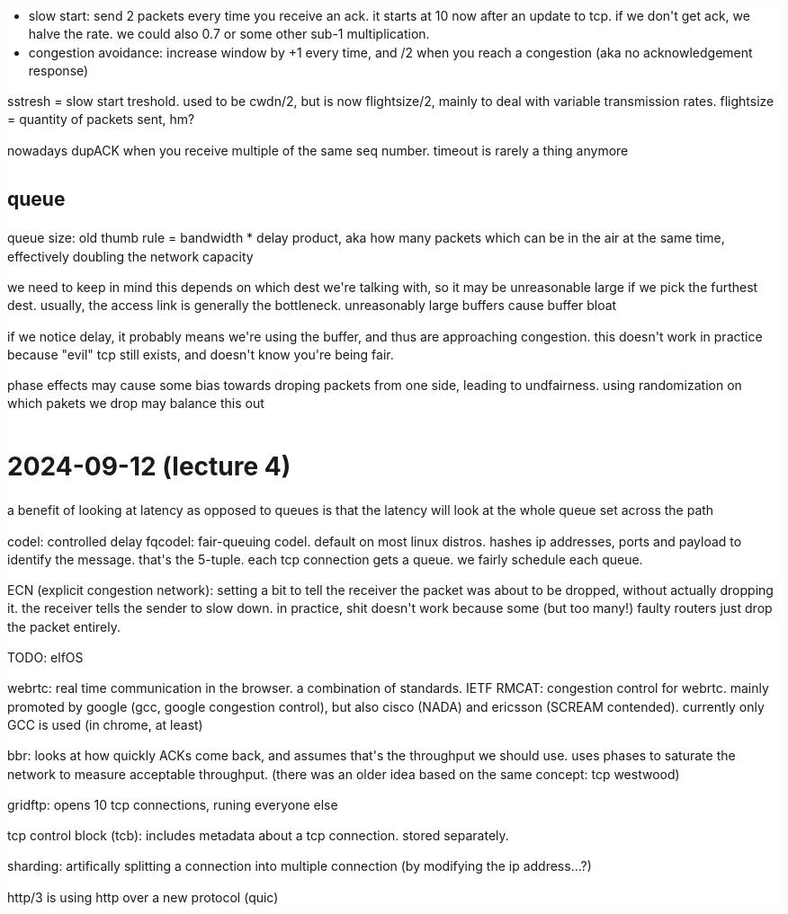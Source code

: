 - slow start: send 2 packets every time you receive an ack. it starts at 10 now after an update to tcp. if we don't get ack, we halve the rate. we could also 0.7 or some other sub-1 multiplication.
- congestion avoidance: increase window by +1 every time, and /2 when you reach a congestion (aka no acknowledgement response)

sstresh = slow start treshold. used to be cwdn/2, but is now flightsize/2, mainly to deal with variable transmission rates. flightsize = quantity of packets sent, hm?

nowadays dupACK when you receive multiple of the same seq number. timeout is rarely a thing anymore

## queue
queue size: old thumb rule = bandwidth * delay product, aka how many packets which can be in the air at the same time, effectively doubling the network capacity

we need to keep in mind this depends on which dest we're talking with, so it may be unreasonable large if we pick the furthest dest. usually, the access link is generally the bottleneck. unreasonably large buffers cause buffer bloat

if we notice delay, it probably means we're using the buffer, and thus are approaching congestion. this doesn't work in practice because "evil" tcp still exists, and doesn't know you're being fair.

phase effects may cause some bias towards droping packets from one side, leading to undfairness. using randomization on which pakets we drop may balance this out

# 2024-09-12 (lecture 4)
a benefit of looking at latency as opposed to queues is that the latency will look at the whole queue set across the path

codel: controlled delay
fqcodel: fair-queuing codel. default on most linux distros. hashes ip addresses, ports and payload to identify the message. that's the 5-tuple. each tcp connection gets a queue. we fairly schedule each queue.

ECN (explicit congestion network): setting a bit to tell the receiver the packet was about to be dropped, without actually dropping it. the receiver tells the sender to slow down.
in practice, shit doesn't work because some (but too many!) faulty routers just drop the packet entirely.

TODO: elfOS

webrtc: real time communication in the browser. a combination of standards. IETF RMCAT: congestion control for webrtc. mainly promoted by google (gcc, google congestion control), but also cisco (NADA) and ericsson (SCREAM contended). currently only GCC is used (in chrome, at least)

bbr: looks at how quickly ACKs come back, and assumes that's the throughput we should use. uses phases to saturate the network to measure acceptable throughput. (there was an older idea based on the same concept: tcp westwood)

gridftp: opens 10 tcp connections, runing everyone else

tcp control block (tcb): includes metadata about a tcp connection. stored separately.

sharding: artifically splitting a connection into multiple connection (by modifying the ip address...?)

http/3 is using http over a new protocol (quic)
